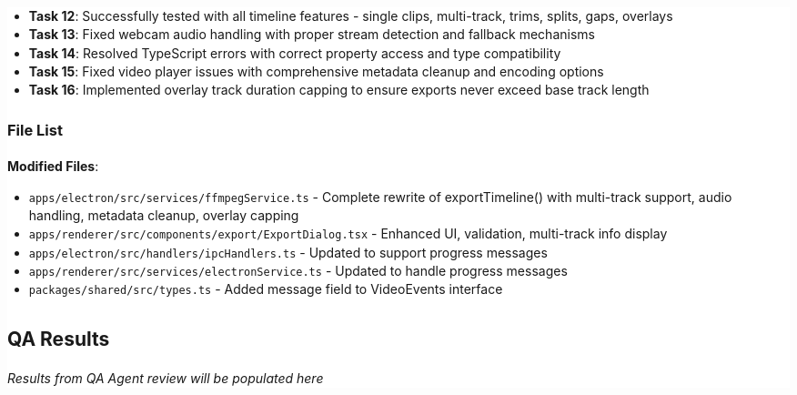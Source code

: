 - **Task 12**: Successfully tested with all timeline features - single clips, multi-track, trims, splits, gaps, overlays
- **Task 13**: Fixed webcam audio handling with proper stream detection and fallback mechanisms
- **Task 14**: Resolved TypeScript errors with correct property access and type compatibility
- **Task 15**: Fixed video player issues with comprehensive metadata cleanup and encoding options
- **Task 16**: Implemented overlay track duration capping to ensure exports never exceed base track length

### File List
**Modified Files**:
- `apps/electron/src/services/ffmpegService.ts` - Complete rewrite of exportTimeline() with multi-track support, audio handling, metadata cleanup, overlay capping
- `apps/renderer/src/components/export/ExportDialog.tsx` - Enhanced UI, validation, multi-track info display
- `apps/electron/src/handlers/ipcHandlers.ts` - Updated to support progress messages
- `apps/renderer/src/services/electronService.ts` - Updated to handle progress messages
- `packages/shared/src/types.ts` - Added message field to VideoEvents interface

## QA Results
*Results from QA Agent review will be populated here*

